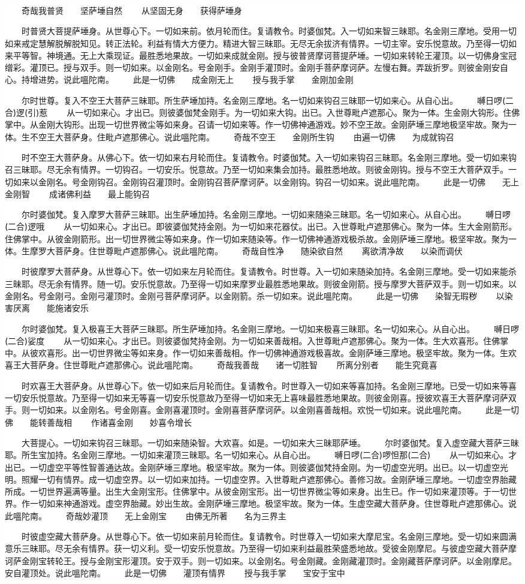 　　奇哉我普贤　　坚萨埵自然
　　从坚固无身　　获得萨埵身

　　时普贤大菩提萨埵身。从世尊心下。一切如来前。依月轮而住。复请教令。时婆伽梵。入一切如来智三昧耶。名金刚三摩地。受用一切如来戒定慧解脱解脱知见。转正法轮。利益有情大方便力。精进大智三昧耶。无尽无余拔济有情界。一切主宰。安乐悦意故。乃至得一切如来平等智。神境通。无上大乘现证。最胜悉地果故。一切如来成就金刚。授与彼普贤摩诃菩提萨埵。一切如来转轮王灌顶。以一切佛身宝冠缯彩。灌顶已。授与双手。则一切如来。以金刚名。号金刚手。金刚手灌顶时。金刚手菩萨摩诃萨。左慢右舞。弄跋折罗。则彼金刚安自心。持增进势。说此嗢陀南。
　　此是一切佛　　成金刚无上
　　授与我手掌　　金刚加金刚

　　尔时世尊。复入不空王大菩萨三昧耶。所生萨埵加持。名金刚三摩地。名一切如来钩召三昧耶一切如来心。从自心出。
　　嚩日啰(二合)逻(引)惹
　　从一切如来心。才出已。则彼婆伽梵金刚手。为一切如来大钩。出已。入世尊毗卢遮那心。聚为一体。生金刚大钩形。住佛掌中。从金刚大钩形。出现一切世界微尘等如来身。召请一切如来等。作一切佛神通游戏。妙不空王故。金刚萨埵三摩地极坚牢故。聚为一体。生不空王大菩萨身。住毗卢遮那佛心。说此嗢陀南。
　　奇哉不空王　　金刚所生钩
　　由遍一切佛　　为成就钩召

　　时不空王大菩萨身。从佛心下。依一切如来右月轮而住。复请教令。时婆伽梵。入一切如来钩召三昧耶。名金刚三摩地。受一切如来钩召三昧耶。尽无余有情界。一切钩召。一切安乐。悦意故。乃至一切如来集会加持。最胜悉地故。则彼金刚钩。授与不空王大菩萨双手。一切如来以金刚名。号金刚钩召。金刚钩召灌顶时。金刚钩召菩萨摩诃萨。以金刚钩。钩召一切如来。说此嗢陀南。
　　此是一切佛　　无上金刚智
　　成诸佛利益　　最上能钩召

　　尔时婆伽梵。复入摩罗大菩萨三昧耶。出生萨埵加持。名金刚三摩地。一切如来随染三昧耶。名一切如来心。从自心出。
　　嚩日啰(二合)逻哦
　　从一切如来心。才出已。即彼婆伽梵持金刚。为一切如来花器仗。出已。入世尊毗卢遮那佛心。聚为一体。生大金刚箭形。住佛掌中。从彼金刚箭形。出一切世界微尘等如来身。作一切如来随染等。作一切佛神通游戏极杀故。金刚萨埵三摩地。极坚牢故。聚为一体。生摩罗大菩萨身。住世尊毗卢遮那佛心。说此嗢陀南。
　　奇哉自性净　　随染欲自然
　　离欲清净故　　以染而调伏

　　时彼摩罗大菩萨身。从世尊心下。依一切如来左月轮而住。复请教令。时世尊。入一切如来随染加持。名金刚三摩地。受一切如来能杀三昧耶。尽无余有情界。随一切。安乐悦意故。乃至得一切如来摩罗业最胜悉地果故。则彼金刚箭。授与摩罗大菩萨双手。则一切如来。以金刚名。号金刚弓。金刚弓灌顶时。金刚弓菩萨摩诃萨。以金刚箭。杀一切如来。说此嗢陀南。
　　此是一切佛　　染智无瑕秽
　　以染害厌离　　能施诸安乐

　　尔时婆伽梵。复入极喜王大菩萨三昧耶。所生萨埵加持。名金刚三摩地。一切如来极喜三昧耶。名一切如来心。从自心出。
　　嚩日啰(二合)娑度
　　从一切如来心。才出已。则彼婆伽梵持金刚。为一切如来善哉相。入世尊毗卢遮那佛心。聚为一体。生大欢喜形。住佛掌中。从彼欢喜形。出一切世界微尘等如来身。作一切如来善哉相。作一切佛神通游戏极喜故。金刚萨埵三摩地。极坚牢故。聚为一体。生欢喜王大菩萨身。住世尊毗卢遮那佛心。说此嗢陀南。
　　奇哉我善哉　　诸一切胜智
　　所离分别者　　能生究竟喜

　　时欢喜王大菩萨身。从世尊心下。依一切如来后月轮而住。复请教令。时世尊入一切如来等喜加持。名金刚三摩地。已受一切如来等喜一切安乐悦意故。乃至得一切如来无等喜一切安乐悦意故乃至得一切如来无上喜味最胜悉地果故。则彼金刚喜。授彼欢喜王大菩萨摩诃萨双手。则一切如来。以金刚名。号金刚喜。金刚喜灌顶时。金刚喜菩萨摩诃萨。以金刚喜善哉相。欢悦一切如来。说此嗢陀南。
　　此是一切佛　　能转善哉相
　　作诸喜金刚　　妙喜令增长

　　大菩提心。一切如来钩召三昧耶。一切如来随染智。大欢喜。如是。一切如来大三昧耶萨埵。
　　尔时婆伽梵。复入虚空藏大菩萨三昧耶。所生宝加持。名金刚三摩地。一切如来灌顶三昧耶。名一切如来心。从自心出。
　　嚩日啰(二合)啰怛那(二合)
　　从一切如来心。才出已。一切虚空平等性智善通达故。金刚萨埵三摩地。极坚牢故。聚为一体。则彼婆伽梵持金刚。为一切虚空光明。出已。以一切虚空光明。照耀一切有情界。成一切虚空界。以一切如来加持。一切虚空界。入世尊毗卢遮那佛心。善修习故。金刚萨埵三摩地。一切虚空界胎藏所成。一切世界遍满等量。出生大金刚宝形。住佛掌中。从彼金刚宝形。出一切世界微尘等如来身。出生已。作一切如来灌顶等。于一切世界。作一切如来神通游戏。虚空界胎藏。妙出生故。金刚萨埵三摩地。极坚牢故。聚为一体。生虚空藏大菩萨身。住世尊毗卢遮那佛心。说此嗢陀南。
　　奇哉妙灌顶　　无上金刚宝
　　由佛无所著　　名为三界主

　　时彼虚空藏大菩萨身。从世尊心下。依一切如来前月轮而住。复请教令。时世尊入一切如来大摩尼宝。名金刚三摩地。受一切如来圆满意乐三昧耶。尽无余有情界。获一切义利。受一切安乐悦意故。乃至得一切如来利益最胜荣盛悉地故。受彼金刚摩尼。与彼虚空藏大菩萨摩诃萨金刚宝转轮王。授与金刚宝形灌顶。安于双手。则一切如来。以金刚名。号金刚藏。金刚藏灌顶时。金刚藏菩萨摩诃萨。以金刚摩尼。安自灌顶处。说此嗢陀南。
　　此是一切佛　　灌顶有情界
　　授与我手掌　　宝安于宝中
